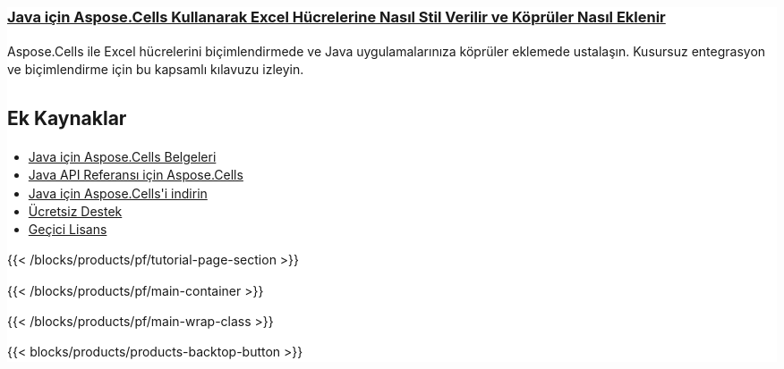### [Java için Aspose.Cells Kullanarak Excel Hücrelerine Nasıl Stil Verilir ve Köprüler Nasıl Eklenir](./style-excel-cells-hyperlinks-aspose-cells-java/)
Aspose.Cells ile Excel hücrelerini biçimlendirmede ve Java uygulamalarınıza köprüler eklemede ustalaşın. Kusursuz entegrasyon ve biçimlendirme için bu kapsamlı kılavuzu izleyin.



## Ek Kaynaklar

- [Java için Aspose.Cells Belgeleri](https://docs.aspose.com/cells/java/)
- [Java API Referansı için Aspose.Cells](https://reference.aspose.com/cells/java/)
- [Java için Aspose.Cells'i indirin](https://releases.aspose.com/cells/java/)
- [Ücretsiz Destek](https://forum.aspose.com/)
- [Geçici Lisans](https://purchase.aspose.com/temporary-license/)


{{< /blocks/products/pf/tutorial-page-section >}}

{{< /blocks/products/pf/main-container >}}

{{< /blocks/products/pf/main-wrap-class >}}

{{< blocks/products/products-backtop-button >}}